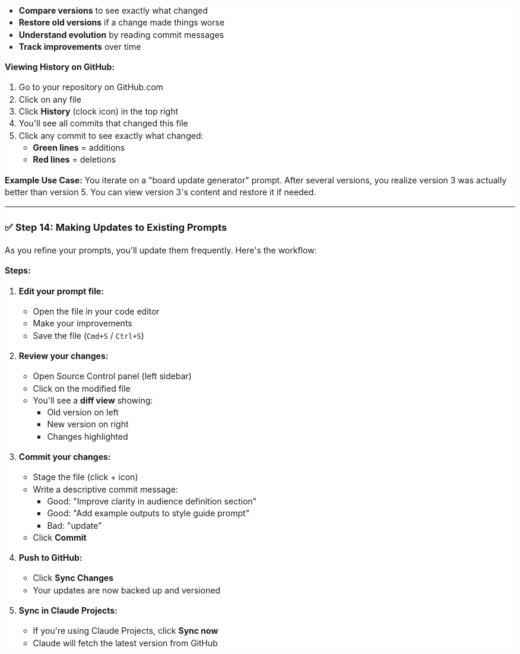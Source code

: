 - **Compare versions** to see exactly what changed
- **Restore old versions** if a change made things worse
- **Understand evolution** by reading commit messages
- **Track improvements** over time

**Viewing History on GitHub:**

1. Go to your repository on GitHub.com
2. Click on any file
3. Click **History** (clock icon) in the top right
4. You'll see all commits that changed this file
5. Click any commit to see exactly what changed:
   - **Green lines** = additions
   - **Red lines** = deletions

**Example Use Case:**
You iterate on a "board update generator" prompt. After several versions, you realize version 3 was actually better than version 5. You can view version 3's content and restore it if needed.

---

### ✅ Step 14: Making Updates to Existing Prompts

As you refine your prompts, you'll update them frequently. Here's the workflow:

**Steps:**

1. **Edit your prompt file:**
   - Open the file in your code editor
   - Make your improvements
   - Save the file (`Cmd+S` / `Ctrl+S`)

2. **Review your changes:**
   - Open Source Control panel (left sidebar)
   - Click on the modified file
   - You'll see a **diff view** showing:
     - Old version on left
     - New version on right
     - Changes highlighted

3. **Commit your changes:**
   - Stage the file (click + icon)
   - Write a descriptive commit message:
     - Good: "Improve clarity in audience definition section"
     - Good: "Add example outputs to style guide prompt"
     - Bad: "update"
   - Click **Commit**

4. **Push to GitHub:**
   - Click **Sync Changes**
   - Your updates are now backed up and versioned

5. **Sync in Claude Projects:**
   - If you're using Claude Projects, click **Sync now**
   - Claude will fetch the latest version from GitHub
